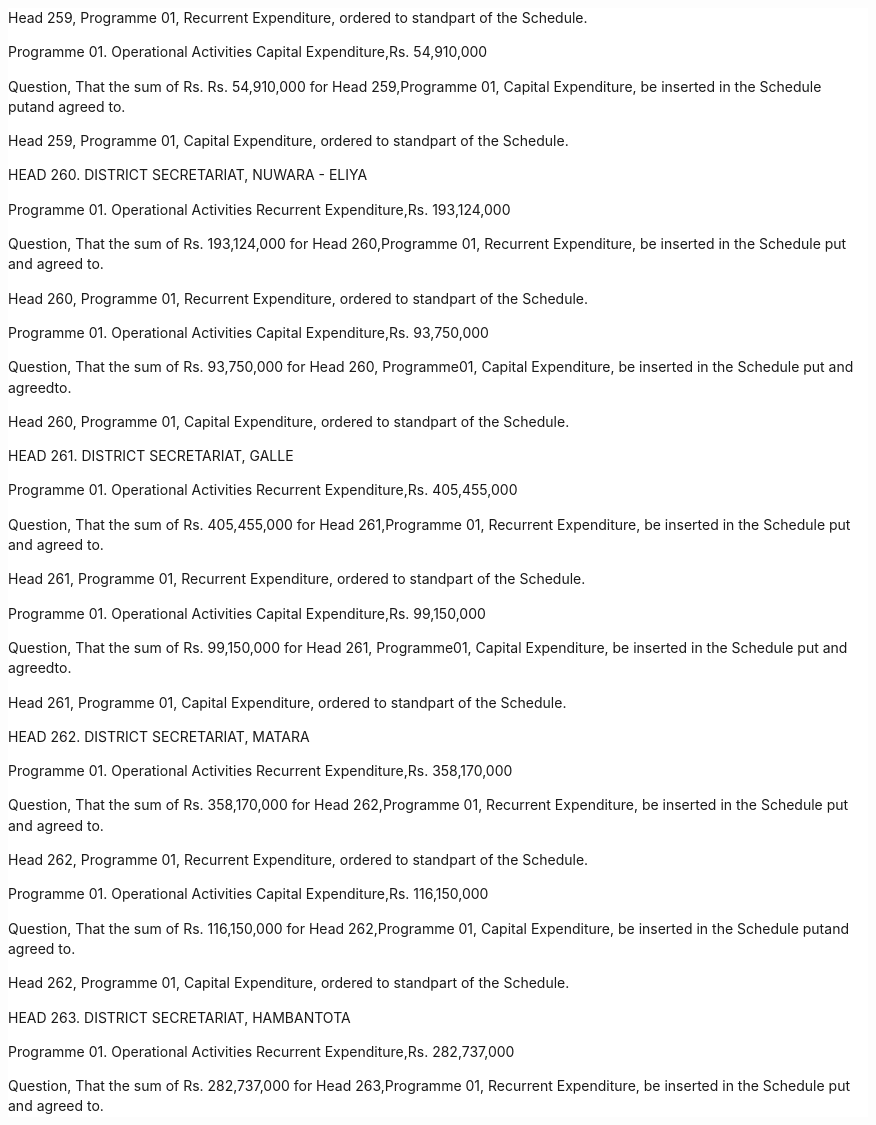 Head 259, Programme 01, Recurrent Expenditure, ordered to standpart of the Schedule.

Programme 01. Operational Activities Capital Expenditure,Rs. 54,910,000

Question, That the sum of Rs. Rs. 54,910,000 for Head 259,Programme 01, Capital Expenditure, be inserted in the Schedule putand agreed to.

Head 259, Programme 01, Capital Expenditure, ordered to standpart of the Schedule.

HEAD 260. DISTRICT SECRETARIAT, NUWARA - ELIYA

Programme 01. Operational Activities Recurrent Expenditure,Rs. 193,124,000

Question, That the sum of Rs. 193,124,000 for Head 260,Programme 01, Recurrent Expenditure, be inserted in the Schedule put and agreed to.

Head 260, Programme 01, Recurrent Expenditure, ordered to standpart of the Schedule.

Programme 01. Operational Activities Capital Expenditure,Rs. 93,750,000

Question, That the sum of Rs. 93,750,000 for Head 260, Programme01, Capital Expenditure, be inserted in the Schedule put and agreedto.

Head 260, Programme 01, Capital Expenditure, ordered to standpart of the Schedule.

HEAD 261. DISTRICT SECRETARIAT, GALLE

Programme 01. Operational Activities Recurrent Expenditure,Rs. 405,455,000

Question, That the sum of Rs. 405,455,000 for Head 261,Programme 01, Recurrent Expenditure, be inserted in the Schedule put and agreed to.

Head 261, Programme 01, Recurrent Expenditure, ordered to standpart of the Schedule.

Programme 01. Operational Activities Capital Expenditure,Rs. 99,150,000

Question, That the sum of Rs. 99,150,000 for Head 261, Programme01, Capital Expenditure, be inserted in the Schedule put and agreedto.

Head 261, Programme 01, Capital Expenditure, ordered to standpart of the Schedule.

HEAD 262. DISTRICT SECRETARIAT, MATARA

Programme 01. Operational Activities Recurrent Expenditure,Rs. 358,170,000

Question, That the sum of Rs. 358,170,000 for Head 262,Programme 01, Recurrent Expenditure, be inserted in the Schedule put and agreed to.

Head 262, Programme 01, Recurrent Expenditure, ordered to standpart of the Schedule.

Programme 01. Operational Activities Capital Expenditure,Rs. 116,150,000

Question, That the sum of Rs. 116,150,000 for Head 262,Programme 01, Capital Expenditure, be inserted in the Schedule putand agreed to.

Head 262, Programme 01, Capital Expenditure, ordered to standpart of the Schedule.

HEAD 263. DISTRICT SECRETARIAT, HAMBANTOTA

Programme 01. Operational Activities Recurrent Expenditure,Rs. 282,737,000

Question, That the sum of Rs. 282,737,000 for Head 263,Programme 01, Recurrent Expenditure, be inserted in the Schedule put and agreed to.

